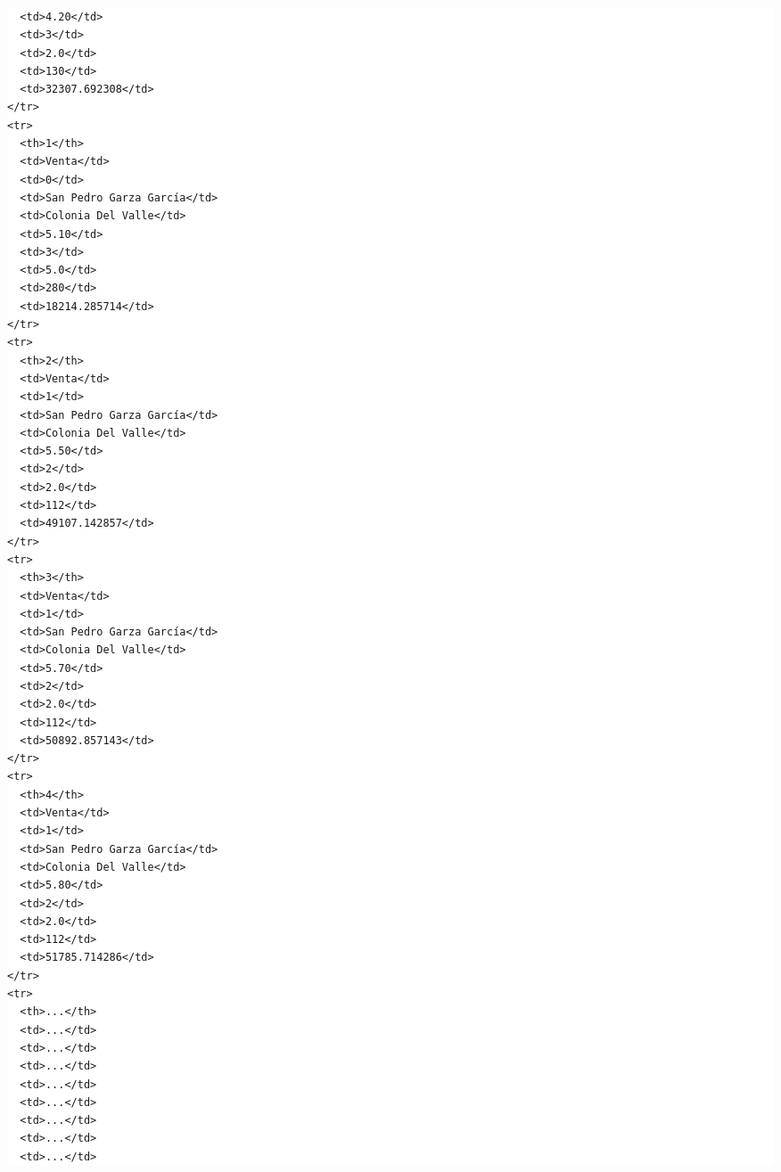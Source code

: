       <td>4.20</td>
      <td>3</td>
      <td>2.0</td>
      <td>130</td>
      <td>32307.692308</td>
    </tr>
    <tr>
      <th>1</th>
      <td>Venta</td>
      <td>0</td>
      <td>San Pedro Garza García</td>
      <td>Colonia Del Valle</td>
      <td>5.10</td>
      <td>3</td>
      <td>5.0</td>
      <td>280</td>
      <td>18214.285714</td>
    </tr>
    <tr>
      <th>2</th>
      <td>Venta</td>
      <td>1</td>
      <td>San Pedro Garza García</td>
      <td>Colonia Del Valle</td>
      <td>5.50</td>
      <td>2</td>
      <td>2.0</td>
      <td>112</td>
      <td>49107.142857</td>
    </tr>
    <tr>
      <th>3</th>
      <td>Venta</td>
      <td>1</td>
      <td>San Pedro Garza García</td>
      <td>Colonia Del Valle</td>
      <td>5.70</td>
      <td>2</td>
      <td>2.0</td>
      <td>112</td>
      <td>50892.857143</td>
    </tr>
    <tr>
      <th>4</th>
      <td>Venta</td>
      <td>1</td>
      <td>San Pedro Garza García</td>
      <td>Colonia Del Valle</td>
      <td>5.80</td>
      <td>2</td>
      <td>2.0</td>
      <td>112</td>
      <td>51785.714286</td>
    </tr>
    <tr>
      <th>...</th>
      <td>...</td>
      <td>...</td>
      <td>...</td>
      <td>...</td>
      <td>...</td>
      <td>...</td>
      <td>...</td>
      <td>...</td>